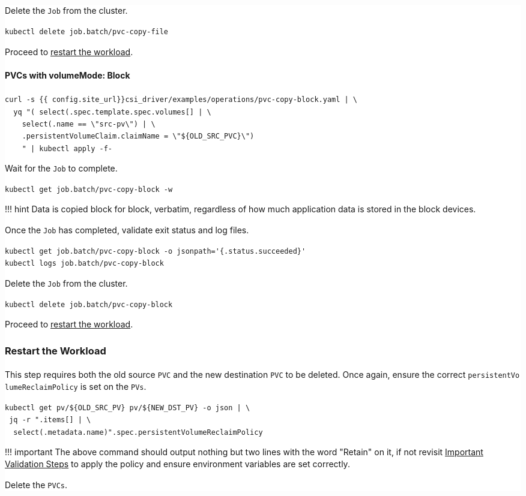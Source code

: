 Delete the `Job` from the cluster.

```text
kubectl delete job.batch/pvc-copy-file
```

Proceed to [restart the workload](#restart_the_workload).

#### PVCs with volumeMode: Block

```text
curl -s {{ config.site_url}}csi_driver/examples/operations/pvc-copy-block.yaml | \
  yq "( select(.spec.template.spec.volumes[] | \
    select(.name == \"src-pv\") | \
    .persistentVolumeClaim.claimName = \"${OLD_SRC_PVC}\")
    " | kubectl apply -f-
```

Wait for the `Job` to complete.

```text 
kubectl get job.batch/pvc-copy-block -w
```

!!! hint
    Data is copied block for block, verbatim, regardless of how much application data is stored in the block devices.

Once the `Job` has completed, validate exit status and log files.

```text
kubectl get job.batch/pvc-copy-block -o jsonpath='{.status.succeeded}'
kubectl logs job.batch/pvc-copy-block
```

Delete the `Job` from the cluster.

```text
kubectl delete job.batch/pvc-copy-block
```

Proceed to [restart the workload](#restart_the_workload).

### Restart the Workload

This step requires both the old source `PVC` and the new destination `PVC` to be deleted. Once again, ensure the correct `persistentVolumeReclaimPolicy` is set on the `PVs`.

```text
kubectl get pv/${OLD_SRC_PV} pv/${NEW_DST_PV} -o json | \
 jq -r ".items[] | \
  select(.metadata.name)".spec.persistentVolumeReclaimPolicy
```

!!! important
    The above command should output nothing but two lines with the word "Retain" on it, if not revisit [Important Validation Steps](#important_validation_steps) to apply the policy and ensure environment variables are set correctly.

Delete the `PVCs`.
